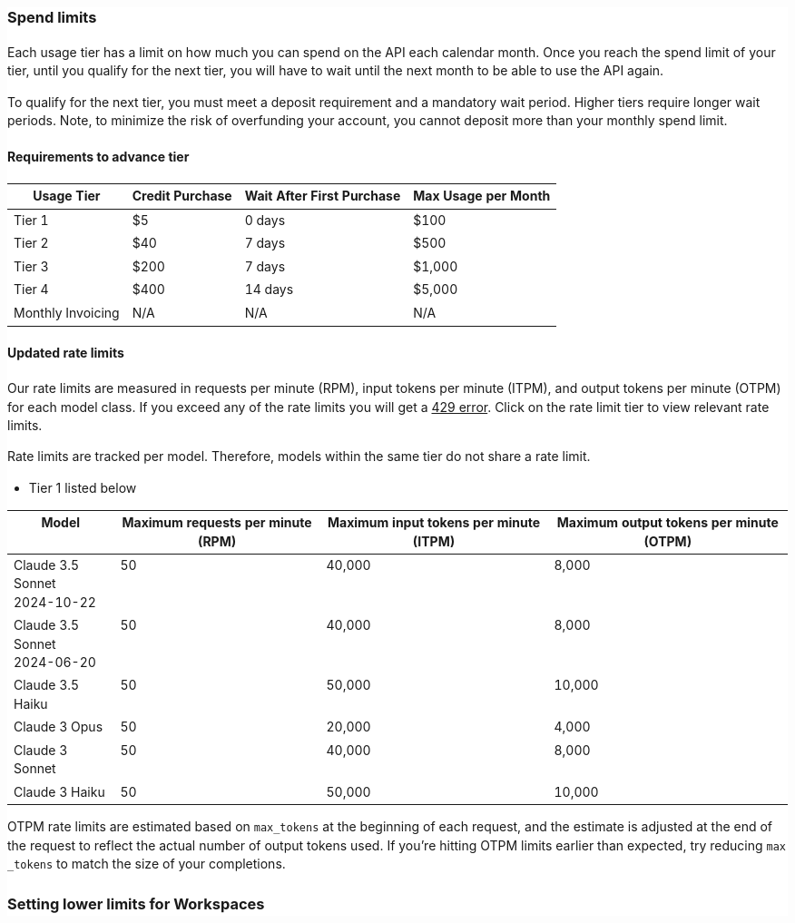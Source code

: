 ### Spend limits

Each usage tier has a limit on how much you can spend on the API each calendar month. Once you reach the spend limit of your tier, until you qualify for the next tier, you will have to wait until the next month to be able to use the API again.

To qualify for the next tier, you must meet a deposit requirement and a mandatory wait period. Higher tiers require longer wait periods. Note, to minimize the risk of overfunding your account, you cannot deposit more than your monthly spend limit.

#### Requirements to advance tier

|Usage Tier|Credit Purchase|Wait After First Purchase|Max Usage per Month|
|---|---|---|---|
|Tier 1|$5|0 days|$100|
|Tier 2|$40|7 days|$500|
|Tier 3|$200|7 days|$1,000|
|Tier 4|$400|14 days|$5,000|
|Monthly Invoicing|N/A|N/A|N/A|

#### Updated rate limits

Our rate limits are measured in requests per minute (RPM), input tokens per minute (ITPM), and output tokens per minute (OTPM) for each model class. If you exceed any of the rate limits you will get a [429 error](https://docs.anthropic.com/en/api/errors). Click on the rate limit tier to view relevant rate limits.

Rate limits are tracked per model. Therefore, models within the same tier do not share a rate limit.

- Tier 1 listed below

|Model|Maximum requests per minute (RPM)|Maximum input tokens per minute (ITPM)|Maximum output tokens per minute (OTPM)|
|---|---|---|---|
|Claude 3.5 Sonnet  <br>2024-10-22|50|40,000|8,000|
|Claude 3.5 Sonnet  <br>2024-06-20|50|40,000|8,000|
|Claude 3.5 Haiku|50|50,000|10,000|
|Claude 3 Opus|50|20,000|4,000|
|Claude 3 Sonnet|50|40,000|8,000|
|Claude 3 Haiku|50|50,000|10,000|

OTPM rate limits are estimated based on `max_tokens` at the beginning of each request, and the estimate is adjusted at the end of the request to reflect the actual number of output tokens used. If you’re hitting OTPM limits earlier than expected, try reducing `max_tokens` to match the size of your completions.

### Setting lower limits for Workspaces
